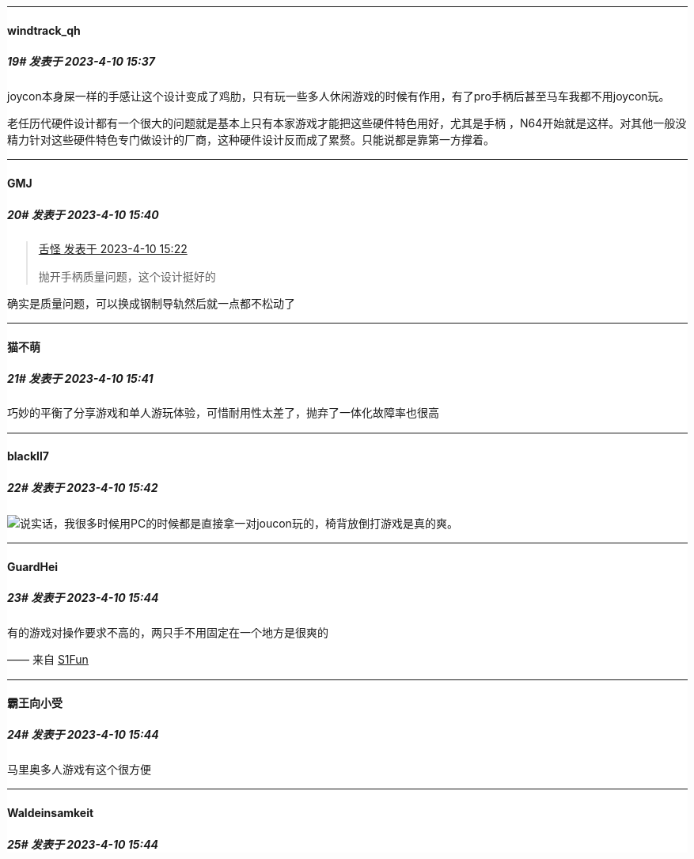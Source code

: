 *****

####  windtrack_qh  
##### 19#       发表于 2023-4-10 15:37

joycon本身屎一样的手感让这个设计变成了鸡肋，只有玩一些多人休闲游戏的时候有作用，有了pro手柄后甚至马车我都不用joycon玩。

老任历代硬件设计都有一个很大的问题就是基本上只有本家游戏才能把这些硬件特色用好，尤其是手柄 ，N64开始就是这样。对其他一般没精力针对这些硬件特色专门做设计的厂商，这种硬件设计反而成了累赘。只能说都是靠第一方撑着。

*****

####  GMJ  
##### 20#       发表于 2023-4-10 15:40

<blockquote><a href="httphttps://bbs.saraba1st.com/2b/forum.php?mod=redirect&amp;goto=findpost&amp;pid=60401303&amp;ptid=2128205" target="_blank">舌怪 发表于 2023-4-10 15:22</a>

抛开手柄质量问题，这个设计挺好的</blockquote>
确实是质量问题，可以换成钢制导轨然后就一点都不松动了

*****

####  猫不萌  
##### 21#       发表于 2023-4-10 15:41

巧妙的平衡了分享游戏和单人游玩体验，可惜耐用性太差了，抛弃了一体化故障率也很高

*****

####  blackll7  
##### 22#       发表于 2023-4-10 15:42

<img src="https://static.saraba1st.com/image/smiley/face2017/067.png" referrerpolicy="no-referrer">说实话，我很多时候用PC的时候都是直接拿一对joucon玩的，椅背放倒打游戏是真的爽。

*****

####  GuardHei  
##### 23#       发表于 2023-4-10 15:44

有的游戏对操作要求不高的，两只手不用固定在一个地方是很爽的

—— 来自 [S1Fun](https://s1fun.koalcat.com)

*****

####  霸王向小受  
##### 24#       发表于 2023-4-10 15:44

马里奥多人游戏有这个很方便

*****

####  Waldeinsamkeit  
##### 25#       发表于 2023-4-10 15:44
